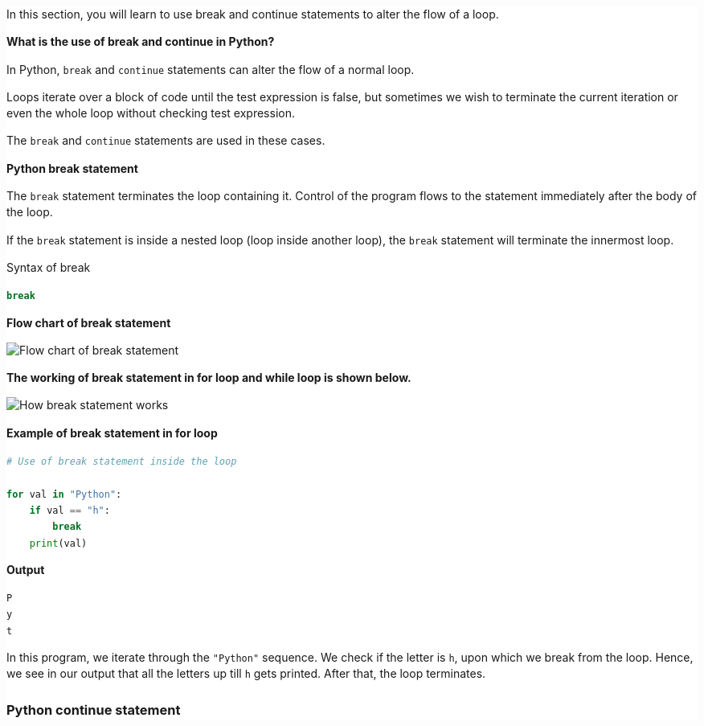 In this section, you will learn to use break and continue statements to alter the flow of a loop.

**What is the use of break and continue in Python?**

In Python, `break` and `continue` statements can alter the flow of a normal loop.

Loops iterate over a block of code until the test expression is false, but sometimes we wish to terminate the current iteration or even the whole loop without checking test expression.

The `break` and `continue` statements are used in these cases.

**Python break statement**

The `break` statement terminates the loop containing it. Control of the program flows to the statement immediately after the body of the loop.

If the `break` statement is inside a nested loop (loop inside another loop), the `break` statement will terminate the innermost loop.

Syntax of break

```python
break
```

**Flow chart of break statement**

<img src="https://cdn.programiz.com/sites/tutorial2program/files/flowchart-break-statement.jpg" alt="Flow chart of break statement" style="width: 100%">


**The working of break statement in for loop and while loop is shown below.**

<img src="https://cdn.programiz.com/sites/tutorial2program/files/how-break-statement-works.jpg " alt="How break statement works" style="width: 100%">


**Example of break statement in for loop**

```python
# Use of break statement inside the loop

for val in "Python":
    if val == "h":
        break
    print(val)
```

**Output**

```
P
y
t
```

In this program, we iterate through the `"Python"` sequence. We check if the letter is `h`, upon which we break from the loop. Hence, we see in our output that all the letters up till `h` gets printed. After that, the loop terminates.


### Python continue statement

